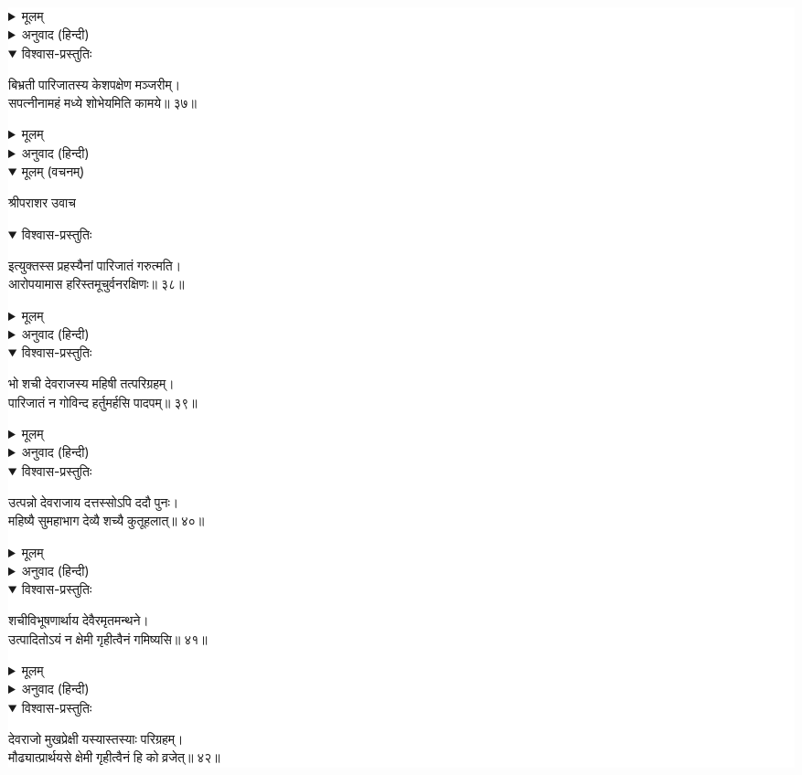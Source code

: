 <details><summary>मूलम्</summary></details>

<details><summary>अनुवाद (हिन्दी)</summary></details>

<details open><summary>विश्वास-प्रस्तुतिः</summary>

बिभ्रती पारिजातस्य केशपक्षेण मञ्जरीम्।  
सपत्नीनामहं मध्ये शोभेयमिति कामये॥ ३७॥
</details>

<details><summary>मूलम्</summary></details>

<details><summary>अनुवाद (हिन्दी)</summary></details>

<details open><summary>मूलम् (वचनम्)</summary>

श्रीपराशर उवाच
</details>

<details open><summary>विश्वास-प्रस्तुतिः</summary>

इत्युक्तस्स प्रहस्यैनां पारिजातं गरुत्मति।  
आरोपयामास हरिस्तमूचुर्वनरक्षिणः॥ ३८॥
</details>

<details><summary>मूलम्</summary></details>

<details><summary>अनुवाद (हिन्दी)</summary></details>

<details open><summary>विश्वास-प्रस्तुतिः</summary>

भो शची देवराजस्य महिषी तत्परिग्रहम्।  
पारिजातं न गोविन्द हर्तुमर्हसि पादपम्॥ ३९॥
</details>

<details><summary>मूलम्</summary></details>

<details><summary>अनुवाद (हिन्दी)</summary></details>

<details open><summary>विश्वास-प्रस्तुतिः</summary>

उत्पन्नो देवराजाय दत्तस्सोऽपि ददौ पुनः।  
महिष्यै सुमहाभाग देव्यै शच्यै कुतूहलात्॥ ४०॥
</details>

<details><summary>मूलम्</summary></details>

<details><summary>अनुवाद (हिन्दी)</summary></details>

<details open><summary>विश्वास-प्रस्तुतिः</summary>

शचीविभूषणार्थाय देवैरमृतमन्थने।  
उत्पादितोऽयं न क्षेमी गृहीत्वैनं गमिष्यसि॥ ४१॥
</details>

<details><summary>मूलम्</summary></details>

<details><summary>अनुवाद (हिन्दी)</summary></details>

<details open><summary>विश्वास-प्रस्तुतिः</summary>

देवराजो मुखप्रेक्षी यस्यास्तस्याः परिग्रहम्।  
मौढ्यात्प्रार्थयसे क्षेमी गृहीत्वैनं हि को व्रजेत्॥ ४२॥
</details>
